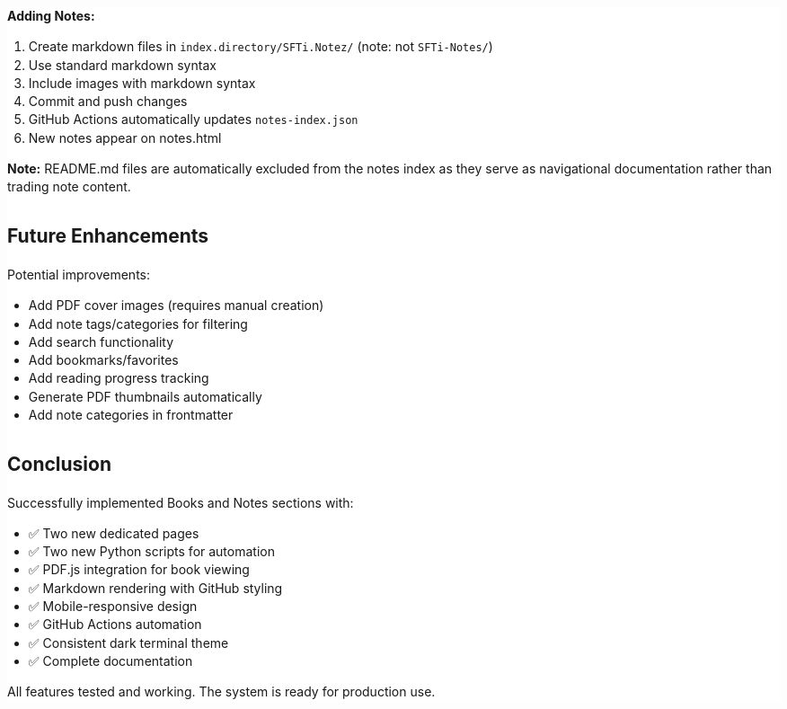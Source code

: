**Adding Notes:**
1. Create markdown files in `index.directory/SFTi.Notez/` (note: not `SFTi-Notes/`)
2. Use standard markdown syntax
3. Include images with markdown syntax
4. Commit and push changes
5. GitHub Actions automatically updates `notes-index.json`
6. New notes appear on notes.html

**Note:** README.md files are automatically excluded from the notes index as they serve as navigational documentation rather than trading note content.

## Future Enhancements

Potential improvements:
- Add PDF cover images (requires manual creation)
- Add note tags/categories for filtering
- Add search functionality
- Add bookmarks/favorites
- Add reading progress tracking
- Generate PDF thumbnails automatically
- Add note categories in frontmatter

## Conclusion

Successfully implemented Books and Notes sections with:
- ✅ Two new dedicated pages
- ✅ Two new Python scripts for automation
- ✅ PDF.js integration for book viewing
- ✅ Markdown rendering with GitHub styling
- ✅ Mobile-responsive design
- ✅ GitHub Actions automation
- ✅ Consistent dark terminal theme
- ✅ Complete documentation

All features tested and working. The system is ready for production use.
